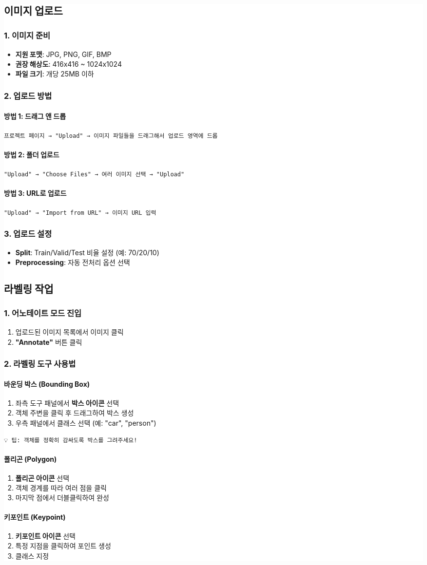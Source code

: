 ## 이미지 업로드

### 1. 이미지 준비
- **지원 포맷**: JPG, PNG, GIF, BMP
- **권장 해상도**: 416x416 ~ 1024x1024
- **파일 크기**: 개당 25MB 이하

### 2. 업로드 방법

#### 방법 1: 드래그 앤 드롭
```
프로젝트 페이지 → "Upload" → 이미지 파일들을 드래그해서 업로드 영역에 드롭
```

#### 방법 2: 폴더 업로드
```
"Upload" → "Choose Files" → 여러 이미지 선택 → "Upload"
```

#### 방법 3: URL로 업로드
```
"Upload" → "Import from URL" → 이미지 URL 입력
```

### 3. 업로드 설정
- **Split**: Train/Valid/Test 비율 설정 (예: 70/20/10)
- **Preprocessing**: 자동 전처리 옵션 선택

## 라벨링 작업

### 1. 어노테이트 모드 진입
1. 업로드된 이미지 목록에서 이미지 클릭
2. **"Annotate"** 버튼 클릭

### 2. 라벨링 도구 사용법

#### 바운딩 박스 (Bounding Box)
1. 좌측 도구 패널에서 **박스 아이콘** 선택
2. 객체 주변을 클릭 후 드래그하여 박스 생성
3. 우측 패널에서 클래스 선택 (예: "car", "person")

```
💡 팁: 객체를 정확히 감싸도록 박스를 그려주세요!
```

#### 폴리곤 (Polygon)
1. **폴리곤 아이콘** 선택
2. 객체 경계를 따라 여러 점을 클릭
3. 마지막 점에서 더블클릭하여 완성

#### 키포인트 (Keypoint)
1. **키포인트 아이콘** 선택
2. 특정 지점을 클릭하여 포인트 생성
3. 클래스 지정
